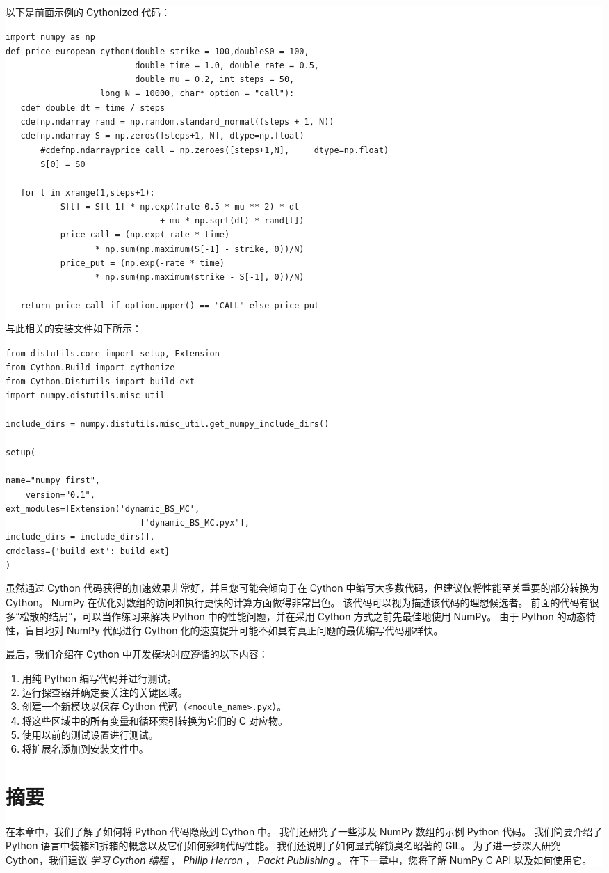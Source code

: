 以下是前面示例的 Cythonized 代码：

```
import numpy as np 
def price_european_cython(double strike = 100,doubleS0 = 100, 
                          double time = 1.0, double rate = 0.5, 
                          double mu = 0.2, int steps = 50,  
                   long N = 10000, char* option = "call"): 
   cdef double dt = time / steps 
   cdefnp.ndarray rand = np.random.standard_normal((steps + 1, N)) 
   cdefnp.ndarray S = np.zeros([steps+1, N], dtype=np.float) 
       #cdefnp.ndarrayprice_call = np.zeroes([steps+1,N],     dtype=np.float) 
       S[0] = S0 

   for t in xrange(1,steps+1): 
           S[t] = S[t-1] * np.exp((rate-0.5 * mu ** 2) * dt 
                               + mu * np.sqrt(dt) * rand[t]) 
           price_call = (np.exp(-rate * time) 
                  * np.sum(np.maximum(S[-1] - strike, 0))/N) 
           price_put = (np.exp(-rate * time) 
                  * np.sum(np.maximum(strike - S[-1], 0))/N) 

   return price_call if option.upper() == "CALL" else price_put 

```

与此相关的安装文件如下所示：

```
from distutils.core import setup, Extension 
from Cython.Build import cythonize 
from Cython.Distutils import build_ext 
import numpy.distutils.misc_util 

include_dirs = numpy.distutils.misc_util.get_numpy_include_dirs() 

setup( 

name="numpy_first", 
    version="0.1", 
ext_modules=[Extension('dynamic_BS_MC', 
                           ['dynamic_BS_MC.pyx'], 
include_dirs = include_dirs)], 
cmdclass={'build_ext': build_ext} 
) 

```

虽然通过 Cython 代码获得的加速效果非常好，并且您可能会倾向于在 Cython 中编写大多数代码，但建议仅将性能至关重要的部分转换为 Cython。 NumPy 在优化对数组的访问和执行更快的计算方面做得非常出色。 该代码可以视为描述该代码的理想候选者。 前面的代码有很多“松散的结局”，可以当作练习来解决 Python 中的性能问题，并在采用 Cython 方式之前先最佳地使用 NumPy。 由于 Python 的动态特性，盲目地对 NumPy 代码进行 Cython 化的速度提升可能不如具有真正问题的最优编写代码那样快。

最后，我们介绍在 Cython 中开发模块时应遵循的以下内容：

1.  用纯 Python 编写代码并进行测试。
2.  运行探查器并确定要关注的关键区域。
3.  创建一个新模块以保存 Cython 代码（`<module_name>.pyx`）。
4.  将这些区域中的所有变量和循环索引转换为它们的 C 对应物。
5.  使用以前的测试设置进行测试。
6.  将扩展名添加到安装文件中。

# 摘要

在本章中，我们了解了如何将 Python 代码隐蔽到 Cython 中。 我们还研究了一些涉及 NumPy 数组的示例 Python 代码。 我们简要介绍了 Python 语言中装箱和拆箱的概念以及它们如何影响代码性能。 我们还说明了如何显式解锁臭名昭著的 GIL。 为了进一步深入研究 Cython，我们建议 *学习 Cython 编程* ， *Philip Herron* ， *Packt Publishing* 。 在下一章中，您将了解 NumPy C API 以及如何使用它。